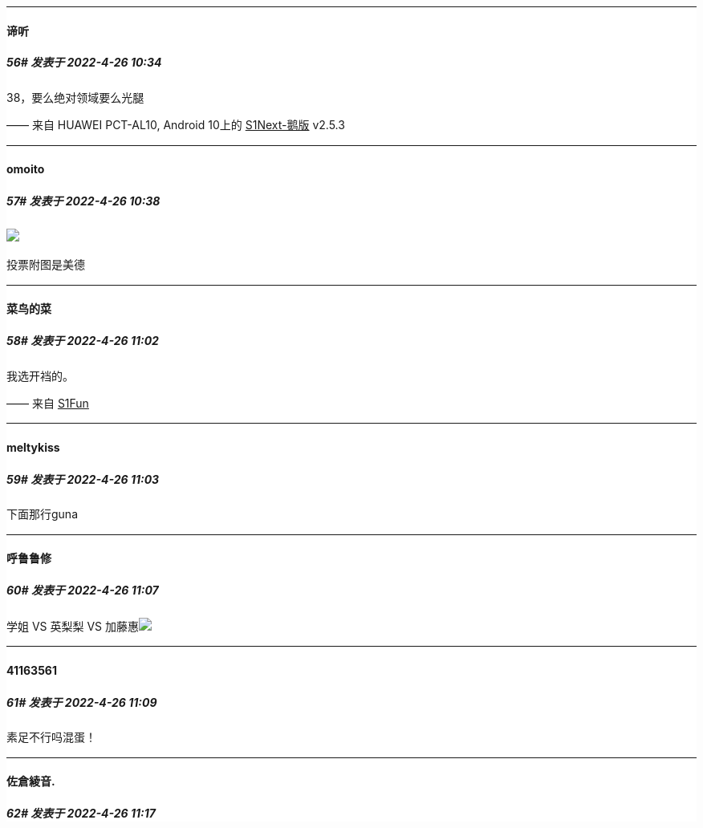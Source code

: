*****

####  谛听  
##### 56#       发表于 2022-4-26 10:34

38，要么绝对领域要么光腿

—— 来自 HUAWEI PCT-AL10, Android 10上的 [S1Next-鹅版](https://github.com/ykrank/S1-Next/releases) v2.5.3

*****

####  omoito  
##### 57#       发表于 2022-4-26 10:38

<img src="https://p.sda1.dev/5/f6c1828f171807e4a7c00d4c43db1d08/CMP_20220426103637919.jpg" referrerpolicy="no-referrer">

投票附图是美德

*****

####  菜鸟的菜  
##### 58#       发表于 2022-4-26 11:02

我选开裆的。

—— 来自 [S1Fun](https://s1fun.koalcat.com)

*****

####  meltykiss  
##### 59#       发表于 2022-4-26 11:03

下面那行guna

*****

####  呼鲁鲁修  
##### 60#       发表于 2022-4-26 11:07

学姐 VS 英梨梨 VS 加藤惠<img src="https://static.saraba1st.com/image/smiley/face2017/050.png" referrerpolicy="no-referrer">



*****

####  41163561  
##### 61#       发表于 2022-4-26 11:09

素足不行吗混蛋！



*****

####  佐倉綾音.  
##### 62#       发表于 2022-4-26 11:17
